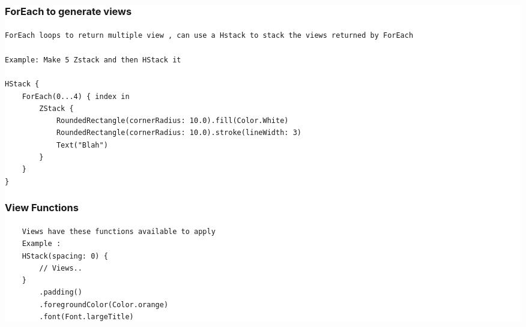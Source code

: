### ForEach to generate views

```
ForEach loops to return multiple view , can use a Hstack to stack the views returned by ForEach

Example: Make 5 Zstack and then HStack it

HStack {
    ForEach(0...4) { index in
        ZStack {
            RoundedRectangle(cornerRadius: 10.0).fill(Color.White)
            RoundedRectangle(cornerRadius: 10.0).stroke(lineWidth: 3)
            Text("Blah")
        }
    }
}
```

### View Functions

```
    Views have these functions available to apply
    Example :
    HStack(spacing: 0) {
        // Views..
    }
        .padding()
        .foregroundColor(Color.orange)
        .font(Font.largeTitle)
```
